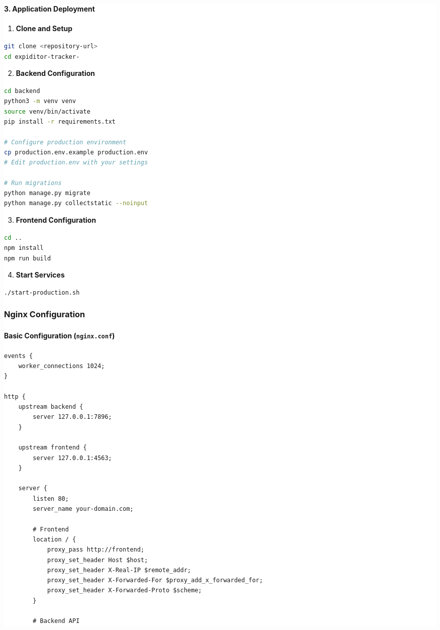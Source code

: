 #### 3. Application Deployment

1. **Clone and Setup**
```bash
git clone <repository-url>
cd expiditor-tracker-
```

2. **Backend Configuration**
```bash
cd backend
python3 -m venv venv
source venv/bin/activate
pip install -r requirements.txt

# Configure production environment
cp production.env.example production.env
# Edit production.env with your settings

# Run migrations
python manage.py migrate
python manage.py collectstatic --noinput
```

3. **Frontend Configuration**
```bash
cd ..
npm install
npm run build
```

4. **Start Services**
```bash
./start-production.sh
```

### Nginx Configuration

#### Basic Configuration (`nginx.conf`)
```nginx
events {
    worker_connections 1024;
}

http {
    upstream backend {
        server 127.0.0.1:7896;
    }

    upstream frontend {
        server 127.0.0.1:4563;
    }

    server {
        listen 80;
        server_name your-domain.com;

        # Frontend
        location / {
            proxy_pass http://frontend;
            proxy_set_header Host $host;
            proxy_set_header X-Real-IP $remote_addr;
            proxy_set_header X-Forwarded-For $proxy_add_x_forwarded_for;
            proxy_set_header X-Forwarded-Proto $scheme;
        }

        # Backend API
```